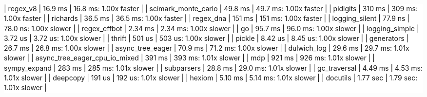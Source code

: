 | regex_v8                      | 16.9 ms                                                                                                         | 16.8 ms: 1.00x faster                                                                                               |
| scimark_monte_carlo           | 49.8 ms                                                                                                         | 49.7 ms: 1.00x faster                                                                                               |
| pidigits                      | 310 ms                                                                                                          | 309 ms: 1.00x faster                                                                                                |
| richards                      | 36.5 ms                                                                                                         | 36.5 ms: 1.00x faster                                                                                               |
| regex_dna                     | 151 ms                                                                                                          | 151 ms: 1.00x faster                                                                                                |
| logging_silent                | 77.9 ns                                                                                                         | 78.0 ns: 1.00x slower                                                                                               |
| regex_effbot                  | 2.34 ms                                                                                                         | 2.34 ms: 1.00x slower                                                                                               |
| go                            | 95.7 ms                                                                                                         | 96.0 ms: 1.00x slower                                                                                               |
| logging_simple                | 3.72 us                                                                                                         | 3.72 us: 1.00x slower                                                                                               |
| thrift                        | 501 us                                                                                                          | 503 us: 1.00x slower                                                                                                |
| pickle                        | 8.42 us                                                                                                         | 8.45 us: 1.00x slower                                                                                               |
| generators                    | 26.7 ms                                                                                                         | 26.8 ms: 1.00x slower                                                                                               |
| async_tree_eager              | 70.9 ms                                                                                                         | 71.2 ms: 1.00x slower                                                                                               |
| dulwich_log                   | 29.6 ms                                                                                                         | 29.7 ms: 1.01x slower                                                                                               |
| async_tree_eager_cpu_io_mixed | 391 ms                                                                                                          | 393 ms: 1.01x slower                                                                                                |
| mdp                           | 921 ms                                                                                                          | 926 ms: 1.01x slower                                                                                                |
| sympy_expand                  | 283 ms                                                                                                          | 285 ms: 1.01x slower                                                                                                |
| subparsers                    | 28.8 ms                                                                                                         | 29.0 ms: 1.01x slower                                                                                               |
| gc_traversal                  | 4.49 ms                                                                                                         | 4.53 ms: 1.01x slower                                                                                               |
| deepcopy                      | 191 us                                                                                                          | 192 us: 1.01x slower                                                                                                |
| hexiom                        | 5.10 ms                                                                                                         | 5.14 ms: 1.01x slower                                                                                               |
| docutils                      | 1.77 sec                                                                                                        | 1.79 sec: 1.01x slower                                                                                              |